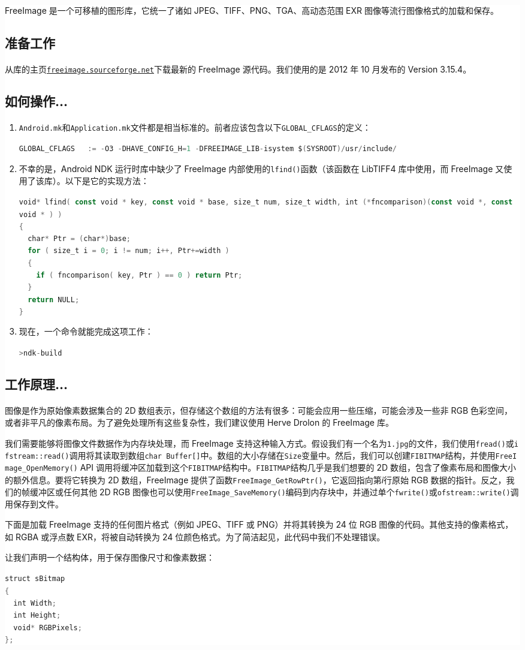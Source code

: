 FreeImage 是一个可移植的图形库，它统一了诸如 JPEG、TIFF、PNG、TGA、高动态范围 EXR 图像等流行图像格式的加载和保存。

## 准备工作

从库的主页[`freeimage.sourceforge.net`](http://freeimage.sourceforge.net)下载最新的 FreeImage 源代码。我们使用的是 2012 年 10 月发布的 Version 3.15.4。

## 如何操作...

1.  `Android.mk`和`Application.mk`文件都是相当标准的。前者应该包含以下`GLOBAL_CFLAGS`的定义：

    ```kt
    GLOBAL_CFLAGS   := -O3 -DHAVE_CONFIG_H=1 -DFREEIMAGE_LIB-isystem $(SYSROOT)/usr/include/ 
    ```

1.  不幸的是，Android NDK 运行时库中缺少了 FreeImage 内部使用的`lfind()`函数（该函数在 LibTIFF4 库中使用，而 FreeImage 又使用了该库）。以下是它的实现方法：

    ```kt
    void* lfind( const void * key, const void * base, size_t num, size_t width, int (*fncomparison)(const void *, const void * ) )
    {
      char* Ptr = (char*)base;
      for ( size_t i = 0; i != num; i++, Ptr+=width )
      {
        if ( fncomparison( key, Ptr ) == 0 ) return Ptr;
      }
      return NULL;
    }
    ```

1.  现在，一个命令就能完成这项工作：

    ```kt
    >ndk-build 
    ```

## 工作原理...

图像是作为原始像素数据集合的 2D 数组表示，但存储这个数组的方法有很多：可能会应用一些压缩，可能会涉及一些非 RGB 色彩空间，或者非平凡的像素布局。为了避免处理所有这些复杂性，我们建议使用 Herve Drolon 的 FreeImage 库。

我们需要能够将图像文件数据作为内存块处理，而 FreeImage 支持这种输入方式。假设我们有一个名为`1.jpg`的文件，我们使用`fread()`或`ifstream::read()`调用将其读取到数组`char Buffer[]`中。数组的大小存储在`Size`变量中。然后，我们可以创建`FIBITMAP`结构，并使用`FreeImage_OpenMemory()` API 调用将缓冲区加载到这个`FIBITMAP`结构中。`FIBITMAP`结构几乎是我们想要的 2D 数组，包含了像素布局和图像大小的额外信息。要将它转换为 2D 数组，FreeImage 提供了函数`FreeImage_GetRowPtr()`，它返回指向第*i*行原始 RGB 数据的指针。反之，我们的帧缓冲区或任何其他 2D RGB 图像也可以使用`FreeImage_SaveMemory()`编码到内存块中，并通过单个`fwrite()`或`ofstream::write()`调用保存到文件。

下面是加载 FreeImage 支持的任何图片格式（例如 JPEG、TIFF 或 PNG）并将其转换为 24 位 RGB 图像的代码。其他支持的像素格式，如 RGBA 或浮点数 EXR，将被自动转换为 24 位颜色格式。为了简洁起见，此代码中我们不处理错误。

让我们声明一个结构体，用于保存图像尺寸和像素数据：

```kt
struct sBitmap
{
  int Width;
  int Height;
  void* RGBPixels;
};
```
